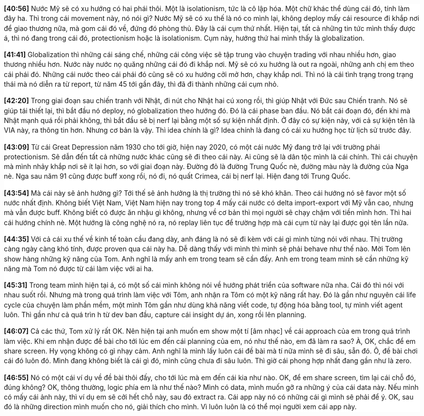 **[40:56]** Nước Mỹ sẽ có xu hướng có hai phái thôi. Một là isolationism, tức là cô lập hóa. Một chữ khác thể dùng cái đó, tính làm đây ha. Thì trong cái movement này, nó nói gì? Nước Mỹ sẽ có xu thế là nó co mình lại, không deploy mấy cái resource đi khắp nơi để giao thương nữa, mà gom cái đó về, đứng đó phòng thủ. Đây là cái cụm thứ nhất. Hiện tại, tất cả những tin tức mình thấy được á, thì nó đang trong cái đó, protectionism hoặc là isolationism. Cụm này, hướng thứ hai mình thấy là globalization.

**[41:41]** Globalization thì những cái sáng chế, những cái công việc sẽ tập trung vào chuyện trading với nhau nhiều hơn, giao thương nhiều hơn. Nước này nước nọ quăng những cái đó đi khắp nơi. Mỹ sẽ có xu hướng là out ra ngoài, những anh chị em theo cái phái đó. Những cái nước theo cái phái đó cũng sẽ có xu hướng cởi mở hơn, chạy khắp nơi. Thì nó là cái tình trạng trong trạng thái mà nó diễn ra từ report, từ năm 45 tới gần đây, thì đã đi thành những cái cụm nhỏ. 

**[42:20]** Trong giai đoạn sau chiến tranh với Nhật, đi nút cho Nhật hai cú xong rồi, thì giúp Nhật với Đức sau Chiến tranh. Nó sẽ giúp tái thiết lại, thì bắt đầu nó deploy, nó globalization theo hướng đó. Đó là cái phase ban đầu. Nó bắt cái đoạn đó, đến khi mà Nhật mạnh quá rồi phải không, thì bắt đầu sẽ bị nerf lại bằng một số sự kiện nhất định. Ở đây có sự kiện này, với cả sự kiện tên là VIA này, ra thông tin hơn. Nhưng cơ bản là vậy. Thì idea chính là gì? Idea chính là đang có cái xu hướng học từ lịch sử trước đây.

**[43:09]** Từ cái Great Depression năm 1930 cho tới giờ, hiện nay 2020, có một cái nước Mỹ đang trở lại với trường phái protectionism. Sẽ dẫn đến tất cả những nước khác cũng sẽ đi theo cái này. Ai cũng sẽ là dân tộc mình là cái chính. Thì cái chuyện mà mình nhảy khắp nơi sẽ ít lại hơn, so với giai đoạn này. Đường đỏ là đường Trung Quốc nè, đường màu này là đường của Nga nè. Nga sau năm 91 cũng được buff xong rồi, nó đi, nó quất Crimea, cái bị nerf lại. Hiện đang tới Trung Quốc. 

**[43:54]** Mà cái này sẽ ảnh hưởng gì? Tới thế sẽ ảnh hưởng là thị trường thì nó sẽ khó khăn. Theo cái hướng nó sẽ favor một số nước nhất định. Không biết Việt Nam, Việt Nam hiện nay trong top 4 mấy cái nước có delta import-export với Mỹ vẫn cao, nhưng mà vẫn được buff. Không biết có được ăn nhậu gì không, nhưng về cơ bản thì mọi người sẽ chạy chậm với tiền mình hơn. Thì hai cái hướng chính nè. Một hướng là công nghệ nó ra, nó replay liên tục để trường hợp mà cái cụm từ này lại được gọi tên lần nữa. 

**[44:35]** Với cả cái xu thế về kinh tế toàn cầu đang dày, anh đáng là nó sẽ đi kèm với cái gì mình từng nói với nhau. Thị trường càng ngày càng khó tính, được proven qua cái này ha. Dễ dàng thấy với mình thì mình sẽ phải behave như thế nào. Mời Tom lên show hàng những kỹ năng của Tom. Anh nghĩ là mấy anh em trong team sẽ cần đấy. Anh em trong team mình sẽ cần những kỹ năng mà Tom nó được từ cái làm việc với ai ha. 

**[45:31]** Trong team mình hiện tại á, có một số cái mình không nói về hướng phát triển của software nữa nha. Cái đó thì nói với nhau suốt rồi. Nhưng mà trong quá trình làm việc với Tôm, anh nhận ra Tôm có một kỹ năng rất hay. Đó là gần như nguyên cái life cycle của chuyện làm phần mềm, một mình Tôm gần như dùng khả năng viết code, tự động hóa bằng tool, tự mình viết agent luôn. Thì gần như cả quá trìn h từ dev ban đầu, capture cái insight dự án, xong rồi lên planning.

**[46:07]** Cả các thứ, Tom xử lý rất OK. Nên hiện tại anh muốn em show một tí [âm nhạc] về cái approach của em trong quá trình làm việc. Khi em nhận được đề bài cho tới lúc em đến cái planning của em, nó như thế nào, em đã làm ra sao? À, OK, chắc để em share screen. Hy vọng không có gì nhạy cảm. Anh nghĩ là mình lấy luôn cái đề bài mà tí nữa mình sẽ đi sâu, sẵn đó. Ô, đề bài chơi cái đó luôn đó. Mình đang không biết là cái gì đó, mình cũng chưa đi sâu luôn. Thì giờ cái phong hợp nhất đang gần như là zero.

**[46:55]** Nó có một cái ví dụ về đề bài thôi đấy, cho tới lúc mà em đến cái kia như nào. OK, để em share screen, tìm lại cái chỗ đó, đúng không? OK, thông thường, logic phía em là như thế nào? Mình có data, mình muốn gỡ ra những ý của cái data này. Nếu mình có mấy cái ảnh này, thì ví dụ em sẽ cởi hết chỗ này, sau đó extract ra. Cái app này nó có những cái gì mình sẽ phải để ý. OK, sau đó là những direction mình muốn cho nó, giải thích cho mình. Vì luôn luôn là có thể mọi người xem cái app này.
